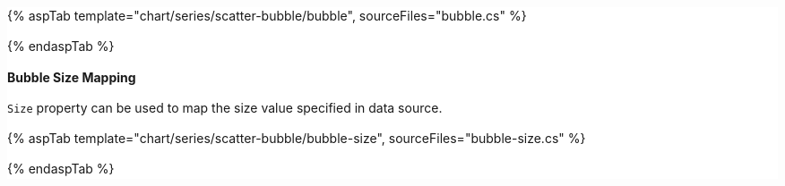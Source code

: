 {% aspTab template="chart/series/scatter-bubble/bubble", sourceFiles="bubble.cs" %}

{% endaspTab %}

**Bubble Size Mapping**

`Size` property can be used to map the size value specified in data source.

{% aspTab template="chart/series/scatter-bubble/bubble-size", sourceFiles="bubble-size.cs" %}

{% endaspTab %}